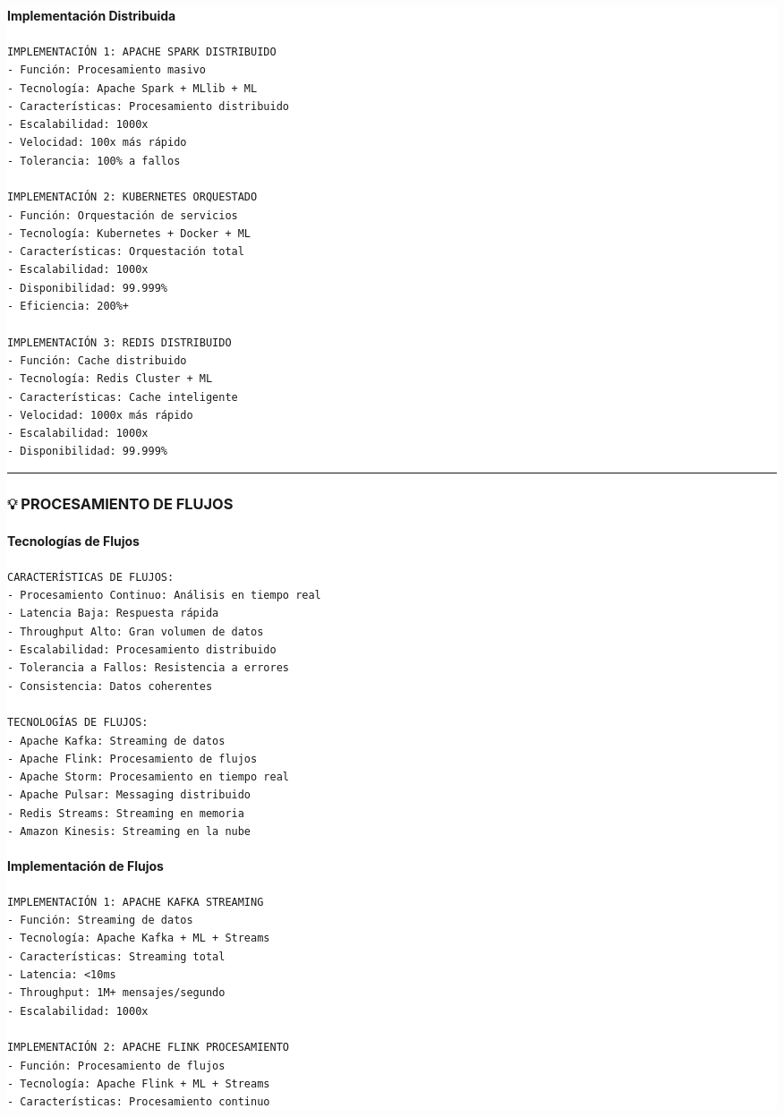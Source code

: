 #### **Implementación Distribuida**
```
IMPLEMENTACIÓN 1: APACHE SPARK DISTRIBUIDO
- Función: Procesamiento masivo
- Tecnología: Apache Spark + MLlib + ML
- Características: Procesamiento distribuido
- Escalabilidad: 1000x
- Velocidad: 100x más rápido
- Tolerancia: 100% a fallos

IMPLEMENTACIÓN 2: KUBERNETES ORQUESTADO
- Función: Orquestación de servicios
- Tecnología: Kubernetes + Docker + ML
- Características: Orquestación total
- Escalabilidad: 1000x
- Disponibilidad: 99.999%
- Eficiencia: 200%+

IMPLEMENTACIÓN 3: REDIS DISTRIBUIDO
- Función: Cache distribuido
- Tecnología: Redis Cluster + ML
- Características: Cache inteligente
- Velocidad: 1000x más rápido
- Escalabilidad: 1000x
- Disponibilidad: 99.999%
```

---

### 💡 PROCESAMIENTO DE FLUJOS

#### **Tecnologías de Flujos**
```
CARACTERÍSTICAS DE FLUJOS:
- Procesamiento Continuo: Análisis en tiempo real
- Latencia Baja: Respuesta rápida
- Throughput Alto: Gran volumen de datos
- Escalabilidad: Procesamiento distribuido
- Tolerancia a Fallos: Resistencia a errores
- Consistencia: Datos coherentes

TECNOLOGÍAS DE FLUJOS:
- Apache Kafka: Streaming de datos
- Apache Flink: Procesamiento de flujos
- Apache Storm: Procesamiento en tiempo real
- Apache Pulsar: Messaging distribuido
- Redis Streams: Streaming en memoria
- Amazon Kinesis: Streaming en la nube
```

#### **Implementación de Flujos**
```
IMPLEMENTACIÓN 1: APACHE KAFKA STREAMING
- Función: Streaming de datos
- Tecnología: Apache Kafka + ML + Streams
- Características: Streaming total
- Latencia: <10ms
- Throughput: 1M+ mensajes/segundo
- Escalabilidad: 1000x

IMPLEMENTACIÓN 2: APACHE FLINK PROCESAMIENTO
- Función: Procesamiento de flujos
- Tecnología: Apache Flink + ML + Streams
- Características: Procesamiento continuo
```